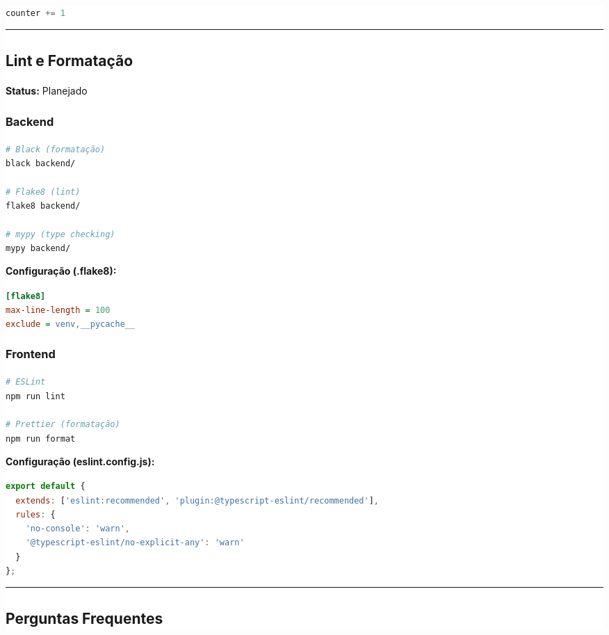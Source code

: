 ```python
counter += 1
```

---

## Lint e Formatação

**Status:** Planejado

### Backend

```bash
# Black (formatação)
black backend/

# Flake8 (lint)
flake8 backend/

# mypy (type checking)
mypy backend/
```

**Configuração (.flake8):**
```ini
[flake8]
max-line-length = 100
exclude = venv,__pycache__
```

### Frontend

```bash
# ESLint
npm run lint

# Prettier (formatação)
npm run format
```

**Configuração (eslint.config.js):**
```javascript
export default {
  extends: ['eslint:recommended', 'plugin:@typescript-eslint/recommended'],
  rules: {
    'no-console': 'warn',
    '@typescript-eslint/no-explicit-any': 'warn'
  }
};
```

---

## Perguntas Frequentes
